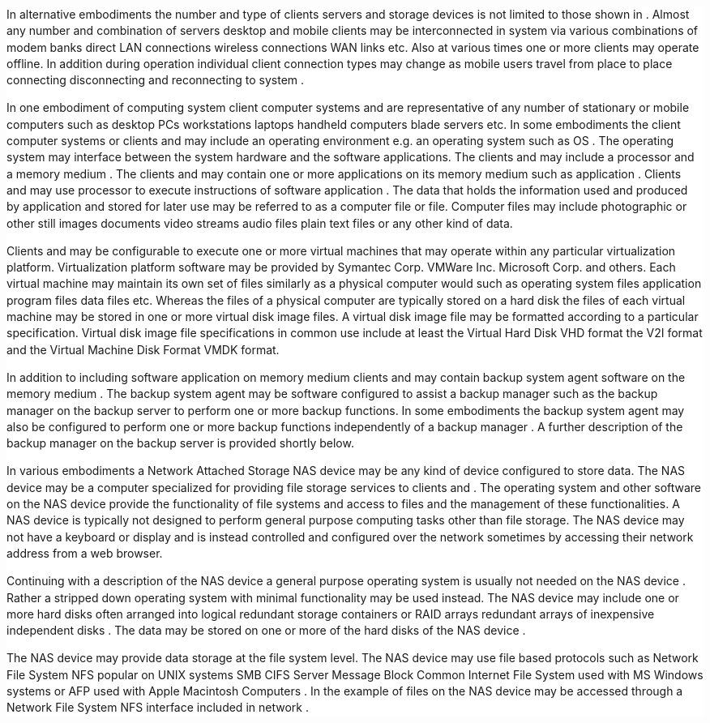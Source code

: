 In alternative embodiments the number and type of clients servers and storage devices is not limited to those shown in . Almost any number and combination of servers desktop and mobile clients may be interconnected in system via various combinations of modem banks direct LAN connections wireless connections WAN links etc. Also at various times one or more clients may operate offline. In addition during operation individual client connection types may change as mobile users travel from place to place connecting disconnecting and reconnecting to system .

In one embodiment of computing system client computer systems and are representative of any number of stationary or mobile computers such as desktop PCs workstations laptops handheld computers blade servers etc. In some embodiments the client computer systems or clients and may include an operating environment e.g. an operating system such as OS . The operating system may interface between the system hardware and the software applications. The clients and may include a processor and a memory medium . The clients and may contain one or more applications on its memory medium such as application . Clients and may use processor to execute instructions of software application . The data that holds the information used and produced by application and stored for later use may be referred to as a computer file or file. Computer files may include photographic or other still images documents video streams audio files plain text files or any other kind of data.

Clients and may be configurable to execute one or more virtual machines that may operate within any particular virtualization platform. Virtualization platform software may be provided by Symantec Corp. VMWare Inc. Microsoft Corp. and others. Each virtual machine may maintain its own set of files similarly as a physical computer would such as operating system files application program files data files etc. Whereas the files of a physical computer are typically stored on a hard disk the files of each virtual machine may be stored in one or more virtual disk image files. A virtual disk image file may be formatted according to a particular specification. Virtual disk image file specifications in common use include at least the Virtual Hard Disk VHD format the V2I format and the Virtual Machine Disk Format VMDK format.

In addition to including software application on memory medium clients and may contain backup system agent software on the memory medium . The backup system agent may be software configured to assist a backup manager such as the backup manager on the backup server to perform one or more backup functions. In some embodiments the backup system agent may also be configured to perform one or more backup functions independently of a backup manager . A further description of the backup manager on the backup server is provided shortly below.

In various embodiments a Network Attached Storage NAS device may be any kind of device configured to store data. The NAS device may be a computer specialized for providing file storage services to clients and . The operating system and other software on the NAS device provide the functionality of file systems and access to files and the management of these functionalities. A NAS device is typically not designed to perform general purpose computing tasks other than file storage. The NAS device may not have a keyboard or display and is instead controlled and configured over the network sometimes by accessing their network address from a web browser.

Continuing with a description of the NAS device a general purpose operating system is usually not needed on the NAS device . Rather a stripped down operating system with minimal functionality may be used instead. The NAS device may include one or more hard disks often arranged into logical redundant storage containers or RAID arrays redundant arrays of inexpensive independent disks . The data may be stored on one or more of the hard disks of the NAS device .

The NAS device may provide data storage at the file system level. The NAS device may use file based protocols such as Network File System NFS popular on UNIX systems SMB CIFS Server Message Block Common Internet File System used with MS Windows systems or AFP used with Apple Macintosh Computers . In the example of files on the NAS device may be accessed through a Network File System NFS interface included in network .
